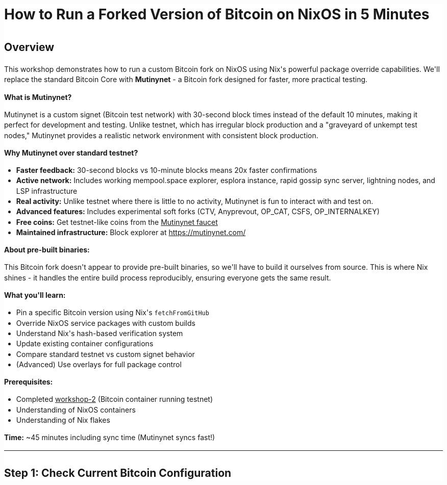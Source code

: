 # How to Run a Forked Version of Bitcoin on NixOS in 5 Minutes

## Overview

This workshop demonstrates how to run a custom Bitcoin fork on NixOS using Nix's powerful package override capabilities. We'll replace the standard Bitcoin Core with **Mutinynet** - a Bitcoin fork designed for faster, more practical testing.

**What is Mutinynet?**

Mutinynet is a custom signet (Bitcoin test network) with 30-second block times instead of the default 10 minutes, making it perfect for development and testing. Unlike testnet, which has irregular block production and a "graveyard of unkempt test nodes," Mutinynet provides a realistic network environment with consistent block production.

**Why Mutinynet over standard testnet?**

- **Faster feedback:** 30-second blocks vs 10-minute blocks means 20x faster confirmations
- **Active network:** Includes working mempool.space explorer, esplora instance, rapid gossip sync server, lightning nodes, and LSP infrastructure
- **Real activity:** Unlike testnet where there is little to no activity, Mutinynet is fun to interact with and test on.
- **Advanced features:** Includes experimental soft forks (CTV, Anyprevout, OP_CAT, CSFS, OP_INTERNALKEY)
- **Free coins:** Get testnet-like coins from the [Mutinynet faucet](https://faucet.mutinynet.com/)
- **Maintained infrastructure:** Block explorer at https://mutinynet.com/

**About pre-built binaries:**

This Bitcoin fork doesn't appear to provide pre-built binaries, so we'll have to build it ourselves from source. This is where Nix shines - it handles the entire build process reproducibly, ensuring everyone gets the same result.

**What you'll learn:**

- Pin a specific Bitcoin version using Nix's `fetchFromGitHub`
- Override NixOS service packages with custom builds
- Understand Nix's hash-based verification system
- Update existing container configurations
- Compare standard testnet vs custom signet behavior
- (Advanced) Use overlays for full package control

**Prerequisites:**

- Completed [workshop-2](../workshop-2/) (Bitcoin container running testnet)
- Understanding of NixOS containers
- Understanding of Nix flakes

**Time:** ~45 minutes including sync time (Mutinynet syncs fast!)

---

## Step 1: Check Current Bitcoin Configuration
